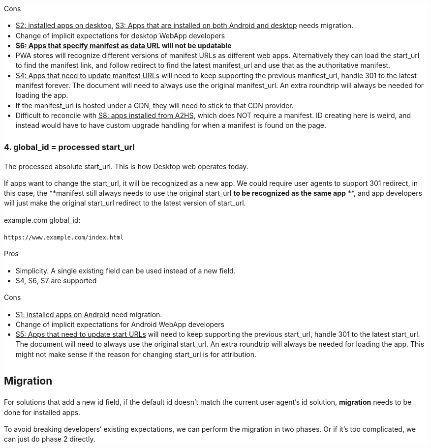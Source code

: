 Cons	

*   [S2: installed apps on desktop](#scenario-2), [S3: Apps that are installed on both Android and desktop](#scenario-3) needs migration.
*   Change of implicit expectations for desktop WebApp developers
*   **[S6: Apps that specify manifest as data URL](#scenario-6) will not be updatable**
*   PWA stores will recognize different versions of manifest URLs as different web apps. Alternatively they can load the start\_url to find the manifest link, and follow redirect to find the latest manifest\_url and use that as the authoritative manifest. 
*   [S4: Apps that need to update manifest URLs](#scenario-4) will need to keep supporting the previous manfiest\_url, handle 301 to the latest manifest forever. The document will need to always use the original manifest\_url. An extra roundtrip will always be needed for loading the app.
*   If the manifest\_url is hosted under a CDN, they will need to stick to that CDN provider.
*   Difficult to reconcile with [S8: apps installed from A2HS](#scenario-8), which does NOT require a manifest. ID creating here is weird, and instead would have to have custom upgrade handling for when a manifest is found on the page.


### 4. global\_id = processed start\_url

The processed absolute start\_url. This is how Desktop web operates today.

If apps want to change the start\_url, it will be recognized as a new app. We could require user agents to support 301 redirect, in this case, the **manifest still always needs to use the original start\_url **to be recognized as the same app** **, and app developers will just make the original start\_url redirect to the latest version of start\_url.

example.com global\_id:


```
https://www.example.com/index.html
```


Pros



*   Simplicity. A single existing field can be used instead of a new field.
*   [S4](#scenario-4), [S6](#scenario-6), [S7](#scenario-7) are supported

Cons	

*   [S1: installed apps on Android](#scenario-1) need migration.
*   Change of implicit expectations for Android WebApp developers
*   [S5: Apps that need to update start URLs](#scenario-5) will need to keep supporting the previous start\_url, handle 301 to the latest start\_url. The document will need to always use the original start\_url. An extra roundtrip will always be needed for loading the app. This might not make sense if the reason for changing start\_url is for attribution.


## Migration

For solutions that add a new id field, if the default id doesn’t match the current user agent’s id solution, **migration** needs to be done for installed apps.

To avoid breaking developers’ existing expectations, we can perform the migration in two phases. Or if it’s too complicated, we can just do phase 2 directly.
